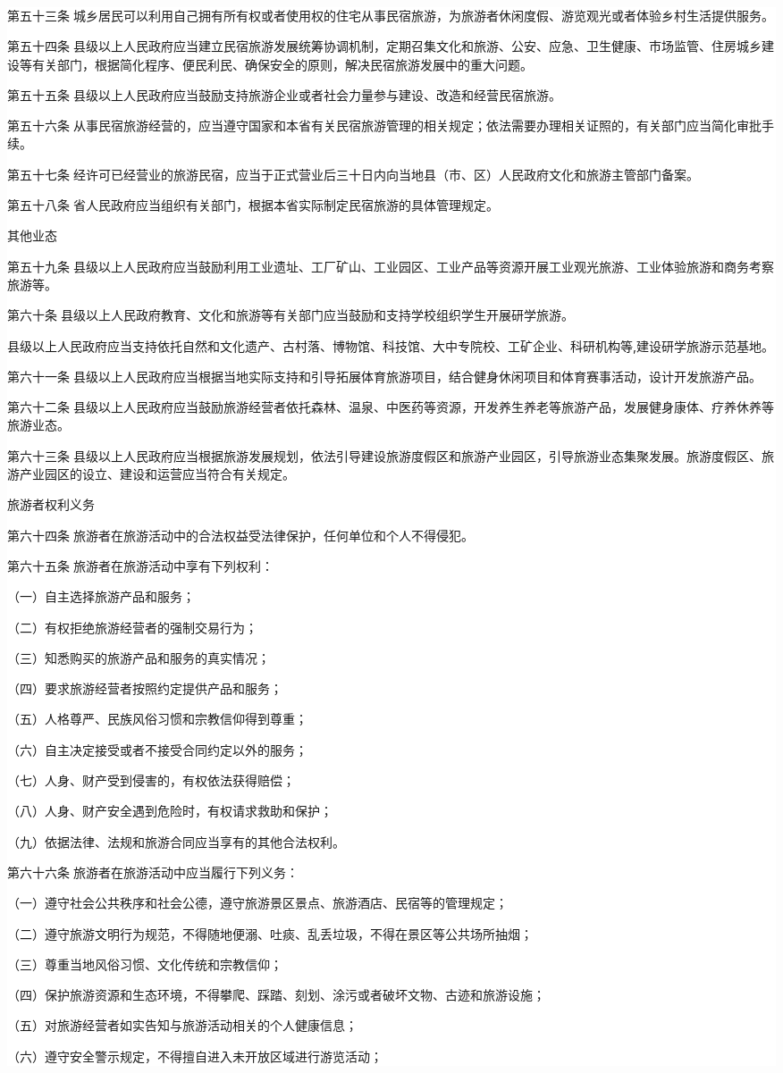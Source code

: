 第五十三条 城乡居民可以利用自己拥有所有权或者使用权的住宅从事民宿旅游，为旅游者休闲度假、游览观光或者体验乡村生活提供服务。

第五十四条 县级以上人民政府应当建立民宿旅游发展统筹协调机制，定期召集文化和旅游、公安、应急、卫生健康、市场监管、住房城乡建设等有关部门，根据简化程序、便民利民、确保安全的原则，解决民宿旅游发展中的重大问题。

第五十五条 县级以上人民政府应当鼓励支持旅游企业或者社会力量参与建设、改造和经营民宿旅游。

第五十六条 从事民宿旅游经营的，应当遵守国家和本省有关民宿旅游管理的相关规定；依法需要办理相关证照的，有关部门应当简化审批手续。

第五十七条 经许可已经营业的旅游民宿，应当于正式营业后三十日内向当地县（市、区）人民政府文化和旅游主管部门备案。

第五十八条 省人民政府应当组织有关部门，根据本省实际制定民宿旅游的具体管理规定。

其他业态

第五十九条 县级以上人民政府应当鼓励利用工业遗址、工厂矿山、工业园区、工业产品等资源开展工业观光旅游、工业体验旅游和商务考察旅游等。

第六十条 县级以上人民政府教育、文化和旅游等有关部门应当鼓励和支持学校组织学生开展研学旅游。

县级以上人民政府应当支持依托自然和文化遗产、古村落、博物馆、科技馆、大中专院校、工矿企业、科研机构等,建设研学旅游示范基地。

第六十一条 县级以上人民政府应当根据当地实际支持和引导拓展体育旅游项目，结合健身休闲项目和体育赛事活动，设计开发旅游产品。

第六十二条 县级以上人民政府应当鼓励旅游经营者依托森林、温泉、中医药等资源，开发养生养老等旅游产品，发展健身康体、疗养休养等旅游业态。

第六十三条 县级以上人民政府应当根据旅游发展规划，依法引导建设旅游度假区和旅游产业园区，引导旅游业态集聚发展。旅游度假区、旅游产业园区的设立、建设和运营应当符合有关规定。

旅游者权利义务

第六十四条 旅游者在旅游活动中的合法权益受法律保护，任何单位和个人不得侵犯。

第六十五条 旅游者在旅游活动中享有下列权利：

（一）自主选择旅游产品和服务；

（二）有权拒绝旅游经营者的强制交易行为；

（三）知悉购买的旅游产品和服务的真实情况；

（四）要求旅游经营者按照约定提供产品和服务；

（五）人格尊严、民族风俗习惯和宗教信仰得到尊重；

（六）自主决定接受或者不接受合同约定以外的服务；

（七）人身、财产受到侵害的，有权依法获得赔偿；

（八）人身、财产安全遇到危险时，有权请求救助和保护；

（九）依据法律、法规和旅游合同应当享有的其他合法权利。

第六十六条 旅游者在旅游活动中应当履行下列义务：

（一）遵守社会公共秩序和社会公德，遵守旅游景区景点、旅游酒店、民宿等的管理规定；

（二）遵守旅游文明行为规范，不得随地便溺、吐痰、乱丢垃圾，不得在景区等公共场所抽烟；

（三）尊重当地风俗习惯、文化传统和宗教信仰；

（四）保护旅游资源和生态环境，不得攀爬、踩踏、刻划、涂污或者破坏文物、古迹和旅游设施；

（五）对旅游经营者如实告知与旅游活动相关的个人健康信息；

（六）遵守安全警示规定，不得擅自进入未开放区域进行游览活动；
